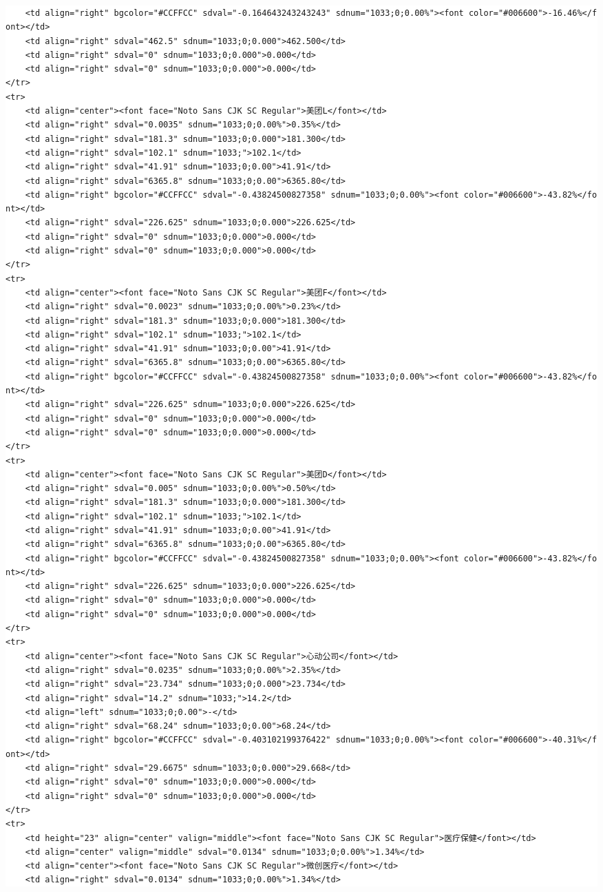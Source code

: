 		<td align="right" bgcolor="#CCFFCC" sdval="-0.164643243243243" sdnum="1033;0;0.00%"><font color="#006600">-16.46%</font></td>
		<td align="right" sdval="462.5" sdnum="1033;0;0.000">462.500</td>
		<td align="right" sdval="0" sdnum="1033;0;0.000">0.000</td>
		<td align="right" sdval="0" sdnum="1033;0;0.000">0.000</td>
	</tr>
	<tr>
		<td align="center"><font face="Noto Sans CJK SC Regular">美团L</font></td>
		<td align="right" sdval="0.0035" sdnum="1033;0;0.00%">0.35%</td>
		<td align="right" sdval="181.3" sdnum="1033;0;0.000">181.300</td>
		<td align="right" sdval="102.1" sdnum="1033;">102.1</td>
		<td align="right" sdval="41.91" sdnum="1033;0;0.00">41.91</td>
		<td align="right" sdval="6365.8" sdnum="1033;0;0.00">6365.80</td>
		<td align="right" bgcolor="#CCFFCC" sdval="-0.43824500827358" sdnum="1033;0;0.00%"><font color="#006600">-43.82%</font></td>
		<td align="right" sdval="226.625" sdnum="1033;0;0.000">226.625</td>
		<td align="right" sdval="0" sdnum="1033;0;0.000">0.000</td>
		<td align="right" sdval="0" sdnum="1033;0;0.000">0.000</td>
	</tr>
	<tr>
		<td align="center"><font face="Noto Sans CJK SC Regular">美团F</font></td>
		<td align="right" sdval="0.0023" sdnum="1033;0;0.00%">0.23%</td>
		<td align="right" sdval="181.3" sdnum="1033;0;0.000">181.300</td>
		<td align="right" sdval="102.1" sdnum="1033;">102.1</td>
		<td align="right" sdval="41.91" sdnum="1033;0;0.00">41.91</td>
		<td align="right" sdval="6365.8" sdnum="1033;0;0.00">6365.80</td>
		<td align="right" bgcolor="#CCFFCC" sdval="-0.43824500827358" sdnum="1033;0;0.00%"><font color="#006600">-43.82%</font></td>
		<td align="right" sdval="226.625" sdnum="1033;0;0.000">226.625</td>
		<td align="right" sdval="0" sdnum="1033;0;0.000">0.000</td>
		<td align="right" sdval="0" sdnum="1033;0;0.000">0.000</td>
	</tr>
	<tr>
		<td align="center"><font face="Noto Sans CJK SC Regular">美团D</font></td>
		<td align="right" sdval="0.005" sdnum="1033;0;0.00%">0.50%</td>
		<td align="right" sdval="181.3" sdnum="1033;0;0.000">181.300</td>
		<td align="right" sdval="102.1" sdnum="1033;">102.1</td>
		<td align="right" sdval="41.91" sdnum="1033;0;0.00">41.91</td>
		<td align="right" sdval="6365.8" sdnum="1033;0;0.00">6365.80</td>
		<td align="right" bgcolor="#CCFFCC" sdval="-0.43824500827358" sdnum="1033;0;0.00%"><font color="#006600">-43.82%</font></td>
		<td align="right" sdval="226.625" sdnum="1033;0;0.000">226.625</td>
		<td align="right" sdval="0" sdnum="1033;0;0.000">0.000</td>
		<td align="right" sdval="0" sdnum="1033;0;0.000">0.000</td>
	</tr>
	<tr>
		<td align="center"><font face="Noto Sans CJK SC Regular">心动公司</font></td>
		<td align="right" sdval="0.0235" sdnum="1033;0;0.00%">2.35%</td>
		<td align="right" sdval="23.734" sdnum="1033;0;0.000">23.734</td>
		<td align="right" sdval="14.2" sdnum="1033;">14.2</td>
		<td align="left" sdnum="1033;0;0.00">-</td>
		<td align="right" sdval="68.24" sdnum="1033;0;0.00">68.24</td>
		<td align="right" bgcolor="#CCFFCC" sdval="-0.403102199376422" sdnum="1033;0;0.00%"><font color="#006600">-40.31%</font></td>
		<td align="right" sdval="29.6675" sdnum="1033;0;0.000">29.668</td>
		<td align="right" sdval="0" sdnum="1033;0;0.000">0.000</td>
		<td align="right" sdval="0" sdnum="1033;0;0.000">0.000</td>
	</tr>
	<tr>
		<td height="23" align="center" valign="middle"><font face="Noto Sans CJK SC Regular">医疗保健</font></td>
		<td align="center" valign="middle" sdval="0.0134" sdnum="1033;0;0.00%">1.34%</td>
		<td align="center"><font face="Noto Sans CJK SC Regular">微创医疗</font></td>
		<td align="right" sdval="0.0134" sdnum="1033;0;0.00%">1.34%</td>